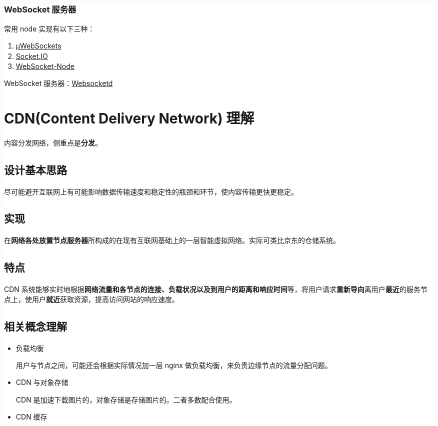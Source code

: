 ### WebSocket 服务器

常用 node 实现有以下三种：

1. [µWebSockets](https://github.com/uWebSockets/uWebSockets)
2. [Socket.IO](http://socket.io/)
3. [WebSocket-Node](https://github.com/theturtle32/WebSocket-Node)

WebSocket 服务器：[Websocketd](http://websocketd.com/)

# CDN(Content Delivery Network) 理解

内容分发网络，侧重点是**分发**。

## 设计基本思路

尽可能避开互联网上有可能影响数据传输速度和稳定性的瓶颈和环节，使内容传输更快更稳定。

## 实现

在**网络各处放置节点服务器**所构成的在现有互联网基础上的一层智能虚拟网络。实际可类比京东的仓储系统。

## 特点

CDN 系统能够实时地根据**网络流量和各节点的连接、负载状况以及到用户的距离和响应时间**等，将用户请求**重新导向**离用户**最近**的服务节点上，使用户**就近**获取资源，提高访问网站的响应速度。

## 相关概念理解

- 负载均衡

  用户与节点之间，可能还会根据实际情况加一层 nginx 做负载均衡，来负责边缘节点的流量分配问题。

- CDN 与对象存储

  CDN 是加速下载图片的，对象存储是存储图片的。二者多数配合使用。

- CDN 缓存

